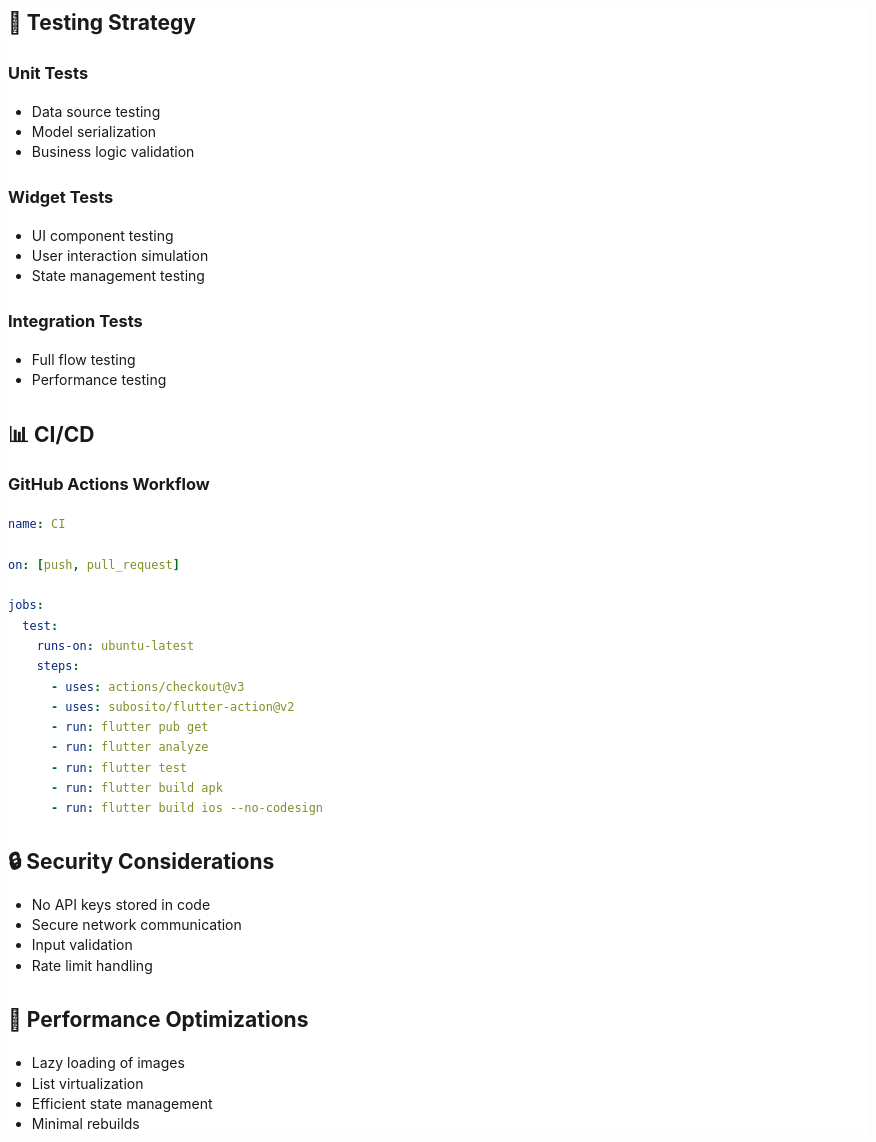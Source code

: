 ## 🧪 Testing Strategy

### Unit Tests
- Data source testing
- Model serialization
- Business logic validation

### Widget Tests
- UI component testing
- User interaction simulation
- State management testing

### Integration Tests
- Full flow testing
- Performance testing

## 📊 CI/CD

### GitHub Actions Workflow
```yaml
name: CI

on: [push, pull_request]

jobs:
  test:
    runs-on: ubuntu-latest
    steps:
      - uses: actions/checkout@v3
      - uses: subosito/flutter-action@v2
      - run: flutter pub get
      - run: flutter analyze
      - run: flutter test
      - run: flutter build apk
      - run: flutter build ios --no-codesign
```

## 🔒 Security Considerations

- No API keys stored in code
- Secure network communication
- Input validation
- Rate limit handling

## 🎯 Performance Optimizations

- Lazy loading of images
- List virtualization
- Efficient state management
- Minimal rebuilds
